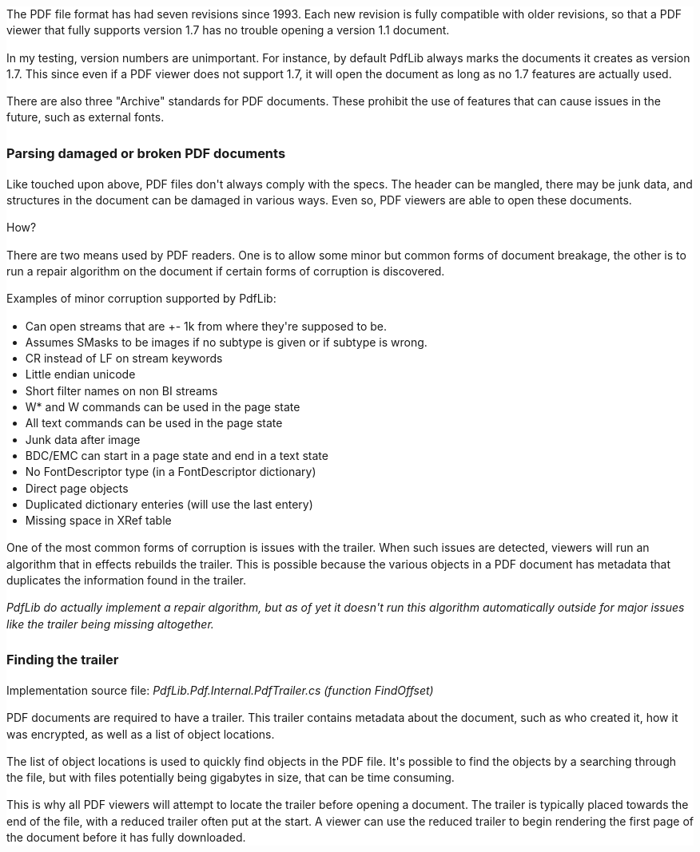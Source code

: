 The PDF file format has had seven revisions since 1993. Each new revision is fully compatible with older revisions, so that a PDF viewer that fully supports version 1.7 has no trouble opening a version 1.1 document.

In my testing, version numbers are unimportant. For instance, by default PdfLib always marks the documents it creates as version 1.7. This since even if a PDF viewer does not support 1.7, it will open the document as long as no 1.7 features are actually used.

There are also three "Archive" standards for PDF documents. These prohibit the use of features that can cause issues in the future, such as external fonts. 

### Parsing damaged or broken PDF documents

Like touched upon above, PDF files don't always comply with the specs. The header can be mangled, there may be junk data, and structures in the document can be damaged in various ways. Even so, PDF viewers are able to open these documents.

How?

There are two means used by PDF readers. One is to allow some minor but common forms of document breakage, the other is to run a repair algorithm on the document if certain forms of corruption is discovered.

Examples of minor corruption supported by PdfLib:
 * Can open streams that are +- 1k from where they're supposed to be.
 * Assumes SMasks to be images if no subtype is given or if subtype is wrong.
 * CR instead of LF on stream keywords
 * Little endian unicode
 * Short filter names on non BI streams
 * W* and W commands can be used in the page state
 * All text commands can be used in the page state
 * Junk data after image
 * BDC/EMC can start in a page state and end in a text state
 * No FontDescriptor type (in a FontDescriptor dictionary)
 * Direct page objects
 * Duplicated dictionary enteries (will use the last entery)
 * Missing space in XRef table

One of the most common forms of corruption is issues with the trailer. When such issues are detected, viewers will run an algorithm that in effects rebuilds the trailer. This is possible because the various objects in a PDF document has metadata that duplicates the information found in the trailer.

_PdfLib do actually implement a repair algorithm, but as of yet it doesn't run this algorithm automatically outside for major issues like the trailer being missing altogether._

### Finding the trailer
Implementation source file: _PdfLib.Pdf.Internal.PdfTrailer.cs (function FindOffset)_

PDF documents are required to have a trailer. This trailer contains metadata about the document, such as who created it, how it was encrypted, as well as a list of object locations.

The list of object locations is used to quickly find objects in the PDF file. It's possible to find the objects by a searching through the file, but with files potentially being gigabytes in size, that can be time consuming.

This is why all PDF viewers will attempt to locate the trailer before opening a document.
The trailer is typically placed towards the end of the file, with a reduced trailer often put at the start. A viewer can use the reduced trailer to begin rendering the first page of the document before it has fully downloaded.
